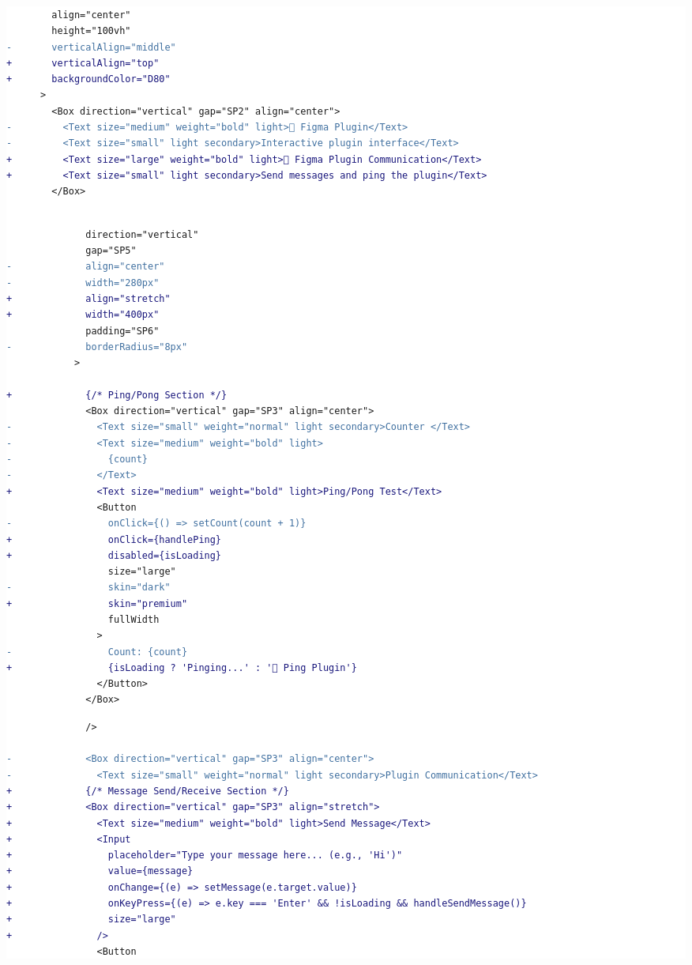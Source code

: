 ```diff
        align="center"
        height="100vh"
-       verticalAlign="middle"
+       verticalAlign="top"
+       backgroundColor="D80"
      >
        <Box direction="vertical" gap="SP2" align="center">
-         <Text size="medium" weight="bold" light>🎨 Figma Plugin</Text>
-         <Text size="small" light secondary>Interactive plugin interface</Text>
+         <Text size="large" weight="bold" light>🎯 Figma Plugin Communication</Text>
+         <Text size="small" light secondary>Send messages and ping the plugin</Text>
        </Box>
        
```

```diff
              direction="vertical" 
              gap="SP5" 
-             align="center" 
-             width="280px"
+             align="stretch" 
+             width="400px"
              padding="SP6"
-             borderRadius="8px"
            >
              
+             {/* Ping/Pong Section */}
              <Box direction="vertical" gap="SP3" align="center">
-               <Text size="small" weight="normal" light secondary>Counter </Text>
-               <Text size="medium" weight="bold" light>
-                 {count}
-               </Text>
+               <Text size="medium" weight="bold" light>Ping/Pong Test</Text>
                <Button 
-                 onClick={() => setCount(count + 1)}
+                 onClick={handlePing} 
+                 disabled={isLoading}
                  size="large"
-                 skin="dark"
+                 skin="premium"
                  fullWidth
                >
-                 Count: {count}
+                 {isLoading ? 'Pinging...' : '🏓 Ping Plugin'}
                </Button>
              </Box>
```

```diff
              />
              
-             <Box direction="vertical" gap="SP3" align="center">
-               <Text size="small" weight="normal" light secondary>Plugin Communication</Text>
+             {/* Message Send/Receive Section */}
+             <Box direction="vertical" gap="SP3" align="stretch">
+               <Text size="medium" weight="bold" light>Send Message</Text>
+               <Input
+                 placeholder="Type your message here... (e.g., 'Hi')"
+                 value={message}
+                 onChange={(e) => setMessage(e.target.value)}
+                 onKeyPress={(e) => e.key === 'Enter' && !isLoading && handleSendMessage()}
+                 size="large"
+               />
                <Button 
```